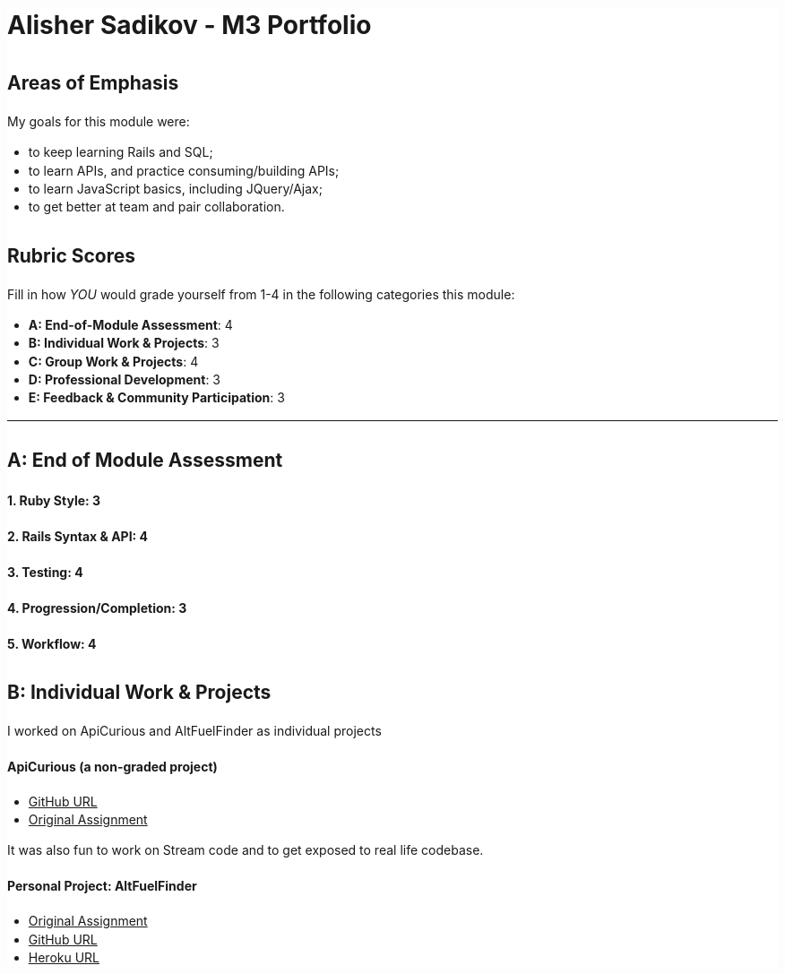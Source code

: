 
 # Alisher Sadikov - M3 Portfolio

 ## Areas of Emphasis

 My goals for this module were:
 - to keep learning Rails and SQL;
 - to learn APIs, and practice consuming/building APIs;
 - to learn JavaScript basics, including JQuery/Ajax;
 - to get better at team and pair collaboration.

 ## Rubric Scores

 Fill in how *YOU* would grade yourself from 1-4 in the following categories this module:
 * **A: End-of-Module Assessment**: 4
 * **B: Individual Work & Projects**: 3
 * **C: Group Work & Projects**: 4
 * **D: Professional Development**: 3
 * **E: Feedback & Community Participation**: 3

 -----------------------

 ## A: End of Module Assessment

 #### 1. Ruby Style: 3

 #### 2. Rails Syntax & API: 4

 #### 3. Testing: 4

 #### 4. Progression/Completion: 3

 #### 5. Workflow: 4

 ## B: Individual Work & Projects

 I worked on ApiCurious and AltFuelFinder as individual projects

 #### ApiCurious (a non-graded project)

 * [GitHub URL](https://backend.turing.io/module3/projects/apicurious)
 * [Original Assignment](https://github.com/alishersadikov/github-clone)

 It was also fun to work on Stream code and to get exposed to real life codebase.


 #### Personal Project: AltFuelFinder


 * [Original Assignment](https://backend.turing.io/module3/projects/self_directed_project)
 * [GitHub URL](https://github.com/alishersadikov/alt-fuel-finder)
 * [Heroku URL](https://altfuelfinder.herokuapp.com/)
